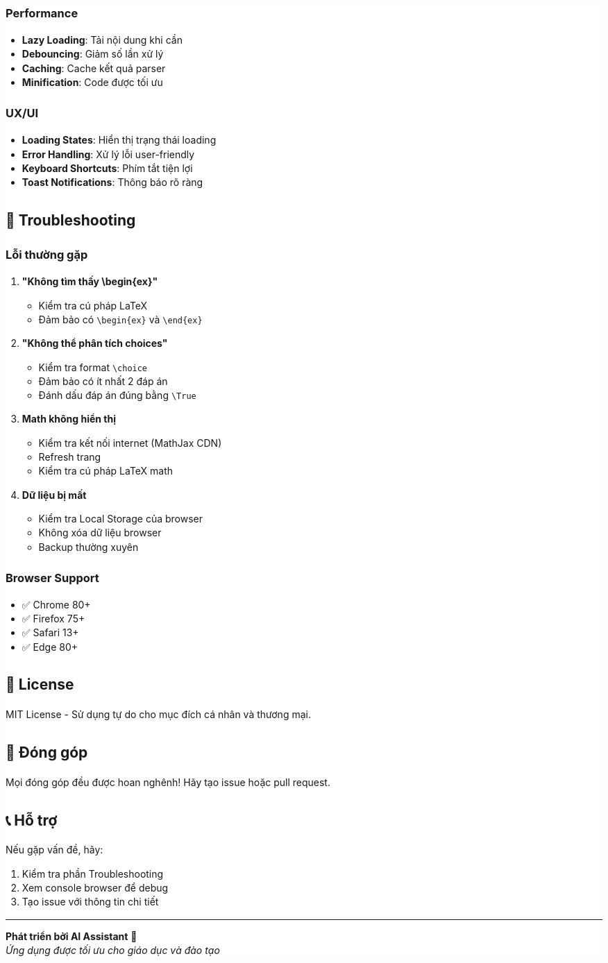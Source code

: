 ### Performance
- **Lazy Loading**: Tải nội dung khi cần
- **Debouncing**: Giảm số lần xử lý
- **Caching**: Cache kết quả parser
- **Minification**: Code được tối ưu

### UX/UI
- **Loading States**: Hiển thị trạng thái loading
- **Error Handling**: Xử lý lỗi user-friendly
- **Keyboard Shortcuts**: Phím tắt tiện lợi
- **Toast Notifications**: Thông báo rõ ràng

## 🐛 Troubleshooting

### Lỗi thường gặp

1. **"Không tìm thấy \\begin{ex}"**
   - Kiểm tra cú pháp LaTeX
   - Đảm bảo có `\begin{ex}` và `\end{ex}`

2. **"Không thể phân tích choices"**
   - Kiểm tra format `\choice`
   - Đảm bảo có ít nhất 2 đáp án
   - Đánh dấu đáp án đúng bằng `\True`

3. **Math không hiển thị**
   - Kiểm tra kết nối internet (MathJax CDN)
   - Refresh trang
   - Kiểm tra cú pháp LaTeX math

4. **Dữ liệu bị mất**
   - Kiểm tra Local Storage của browser
   - Không xóa dữ liệu browser
   - Backup thường xuyên

### Browser Support
- ✅ Chrome 80+
- ✅ Firefox 75+
- ✅ Safari 13+
- ✅ Edge 80+

## 📝 License

MIT License - Sử dụng tự do cho mục đích cá nhân và thương mại.

## 🤝 Đóng góp

Mọi đóng góp đều được hoan nghênh! Hãy tạo issue hoặc pull request.

## 📞 Hỗ trợ

Nếu gặp vấn đề, hãy:
1. Kiểm tra phần Troubleshooting
2. Xem console browser để debug
3. Tạo issue với thông tin chi tiết

---

**Phát triển bởi AI Assistant** 🤖  
*Ứng dụng được tối ưu cho giáo dục và đào tạo*
